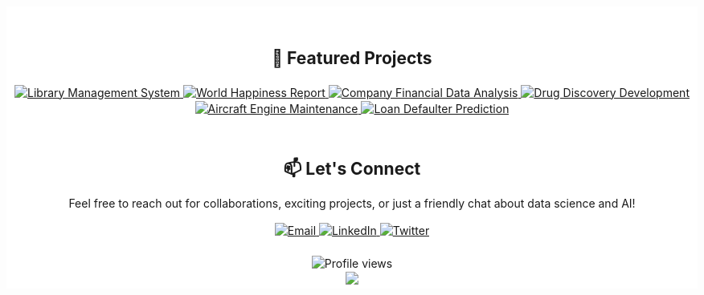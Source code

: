 <br/>

<h2 align="center">🚀 Featured Projects</h2>

<div align="center">
  <a href="https://github.com/Harshit0628/Library-Management-System">
    <img src="https://github-readme-stats.vercel.app/api/pin/?username=Harshit0628&repo=Library-Management-System&border_color=00ffff&bg_color=0D1117&title_color=C9D1D9&text_color=8B949E&icon_color=00ffff" alt="Library Management System" />
  </a>
  <a href="https://github.com/Harshit0628/WorldHappinessReport">
    <img src="https://github-readme-stats.vercel.app/api/pin/?username=Harshit0628&repo=WorldHappinessReport&border_color=00ffff&bg_color=0D1117&title_color=C9D1D9&text_color=8B949E&icon_color=00ffff" alt="World Happiness Report" />
  </a>
  <a href="https://github.com/Harshit0628/Prediction-and-Analysis-of-Company-Financial-Data">
    <img src="https://github-readme-stats.vercel.app/api/pin/?username=Harshit0628&repo=Prediction-and-Analysis-of-Company-Financial-Data&border_color=00ffff&bg_color=0D1117&title_color=C9D1D9&text_color=8B949E&icon_color=00ffff" alt="Company Financial Data Analysis" />
  </a>
  <a href="https://github.com/Harshit0628/Data-Driven-Drug-Discovery-Development-">
    <img src="https://github-readme-stats.vercel.app/api/pin/?username=Harshit0628&repo=Data-Driven-Drug-Discovery-Development-&border_color=00ffff&bg_color=0D1117&title_color=C9D1D9&text_color=8B949E&icon_color=00ffff" alt="Drug Discovery Development" />
  </a>
  <a href="https://github.com/Harshit0628/Predictive-Maintenance-for-Aircraft-Engines-Aviation-Safety">
    <img src="https://github-readme-stats.vercel.app/api/pin/?username=Harshit0628&repo=Predictive-Maintenance-for-Aircraft-Engines-Aviation-Safety&border_color=00ffff&bg_color=0D1117&title_color=C9D1D9&text_color=8B949E&icon_color=00ffff" alt="Aircraft Engine Maintenance" />
  </a>
  <a href="https://github.com/Harshit0628/LoanDefaulterPrediction">
    <img src="https://github-readme-stats.vercel.app/api/pin/?username=Harshit0628&repo=LoanDefaulterPrediction&border_color=00ffff&bg_color=0D1117&title_color=C9D1D9&text_color=8B949E&icon_color=00ffff" alt="Loan Defaulter Prediction" />
  </a>
</div>

<br/>

<h2 align="center">📫 Let's Connect</h2>

<div align="center">
  <p>Feel free to reach out for collaborations, exciting projects, or just a friendly chat about data science and AI!</p>
  <a href="mailto:harshitindigibilli@gmail.com">
    <img src="https://img.shields.io/badge/Email-D14836?style=for-the-badge&logo=gmail&logoColor=white" alt="Email" />
  </a>
  <a href="https://www.linkedin.com/in/indigibilli-harshit-394366251">
    <img src="https://img.shields.io/badge/LinkedIn-0077B5?style=for-the-badge&logo=linkedin&logoColor=white" alt="LinkedIn" />
  </a>
  <a href="https://x.com/HarshitRocky1?t=UStp_i-0EczLgoKOZTTjKg&s=09">
    <img src="https://img.shields.io/badge/Twitter-1DA1F2?style=for-the-badge&logo=twitter&logoColor=white" alt="Twitter" />
  </a>
</div>

<br/>

<div align="center">
  <img src="https://komarev.com/ghpvc/?username=harshit0628&style=flat-square&color=00ffff" alt="Profile views" />
</div>

<div align="center">
  <img src="https://readme-typing-svg.herokuapp.com/?font=Righteous&size=25&center=true&vCenter=true&width=500&height=70&duration=4000&lines=Thanks+for+visiting!+👋;Let's+build+something+amazing+together!;Feel+free+to+connect+with+me!;" />
</div>
